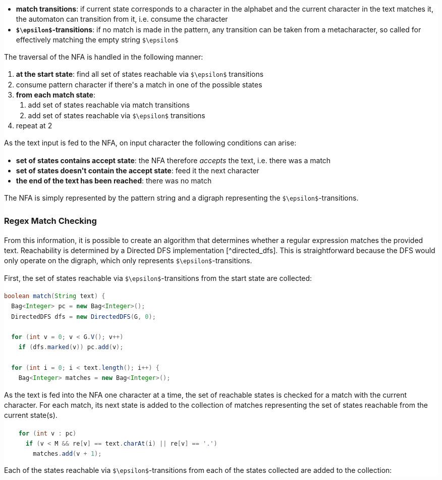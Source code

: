 * **match transitions**: if current state corresponds to a character in the alphabet and the current character in the text matches it, the automaton can transition from it, i.e. consume the character
* **`$\epsilon$`-transitions**: if no match is made in the pattern, any transition can be taken from a metacharacter, so called for effectively matching the empty string `$\epsilon$`

The traversal of the NFA is handled in the following manner:

1. **at the start state**: find all set of states reachable via `$\epsilon$` transitions
2. consume pattern character if there's a match in one of the possible states
3. **from each match state**:
    1. add set of states reachable via match transitions
    2. add set of states reachable via `$\epsilon$` transitions
4. repeat at 2

As the text input is fed to the NFA, on input character the following conditions can arise:

* **set of states contains accept state**: the NFA therefore _accepts_ the text, i.e. there was a match
* **set of states doesn't contain the accept state**: feed it the next character
* **the end of the text has been reached**: there was no match

The NFA is simply represented by the pattern string and a digraph representing the `$\epsilon$`-transitions.

### Regex Match Checking

From this information, it is possible to create an algorithm that determines whether a regular expression matches the provided text. Reachability is determined by a Directed DFS implementation [^directed_dfs]. This is straightforward because the DFS would only operate on the digraph, which only represents `$\epsilon$`-transitions.

First, the set of states reachable via `$\epsilon$`-transitions from the start state are collected:

``` java
boolean match(String text) {
  Bag<Integer> pc = new Bag<Integer>();
  DirectedDFS dfs = new DirectedDFS(G, 0);

  for (int v = 0; v < G.V(); v++)
    if (dfs.marked(v)) pc.add(v);

  for (int i = 0; i < text.length(); i++) {
    Bag<Integer> matches = new Bag<Integer>();
```

As the text is fed into the NFA one character at a time, the set of reachable states is checked for a match with the current character. For each match, its next state is added to the collection of matches representing the set of states reachable from the current state(s).

``` java
    for (int v : pc)
      if (v < M && re[v] == text.charAt(i) || re[v] == '.')
        matches.add(v + 1);
```

Each of the states reachable via `$\epsilon$`-transitions from each of the states collected are added to the collection:


[^cs188_csp]: See [Week 3](https://courses.edx.org/courses/BerkeleyX/CS188.1x/2012_Fall/courseware/Week_3/Lecture_4_CSPs/) of CS 188.1x for more information.
[Map coloring]: http://en.wikipedia.org/wiki/Map_coloring
[N-Queens]: http://en.wikipedia.org/wiki/Eight_queens_puzzle
